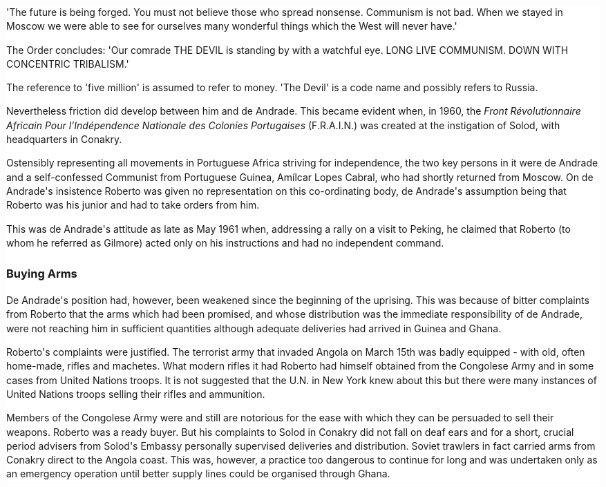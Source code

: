 'The future is being forged. You must not believe those who spread nonsense. Communism is not bad. When we stayed in
Moscow we were able to see for ourselves many wonderful things which the West will never have.'

The Order concludes: 'Our comrade THE DEVIL is standing by with a watchful eye. LONG LIVE COMMUNISM. DOWN WITH
CONCENTRIC TRIBALISM.'

The reference to 'five million' is assumed to refer to money. 'The Devil' is a code name and possibly refers to
Russia.

Nevertheless friction did develop between him and de Andrade. This became evident when, in 1960, the *Front
Révolutionnaire Africain Pour l'Indépendence Nationale des Colonies Portugaises* (F.R.A.I.N.) was created at the
instigation of Solod, with headquarters in Conakry.

Ostensibly representing all movements in Portuguese Africa striving for independence, the two key persons in it were
de Andrade and a self-confessed Communist from Portuguese Guinea, Amílcar Lopes Cabral, who had shortly returned from
Moscow. On de Andrade's insistence Roberto was given no representation on this co-ordinating body, de Andrade's
assumption being that Roberto was his junior and had to take orders from him.

This was de Andrade's attitude as late as May 1961 when, addressing a rally on a visit to Peking, he claimed that
Roberto (to whom he referred as Gilmore) acted only on his instructions and had no independent command.

### Buying Arms

De Andrade's position had, however, been weakened since the beginning of the uprising. This was because of bitter
complaints from Roberto that the arms which had been promised, and whose distribution was the immediate responsibility
of de Andrade, were not reaching him in sufficient quantities although adequate deliveries had arrived in Guinea and
Ghana.

Roberto's complaints were justified. The terrorist army that invaded Angola on March 15th was badly equipped - with
old, often home-made, rifles and machetes. What modern rifles it had Roberto had himself obtained from the Congolese
Army and in some cases from United Nations troops. It is not suggested that the U.N. in New York knew about this but
there were many instances of United Nations troops selling their rifles and ammunition.

Members of the Congolese Army were and still are notorious for the ease with which they can be persuaded to sell their
weapons. Roberto was a ready buyer. But his complaints to Solod in Conakry did not fall on deaf ears and for a short,
crucial period advisers from Solod's Embassy personally supervised deliveries and distribution. Soviet trawlers in fact
carried arms from Conakry direct to the Angola coast. This was, however, a practice too dangerous to continue for long
and was undertaken only as an emergency operation until better supply lines could be organised through Ghana.
